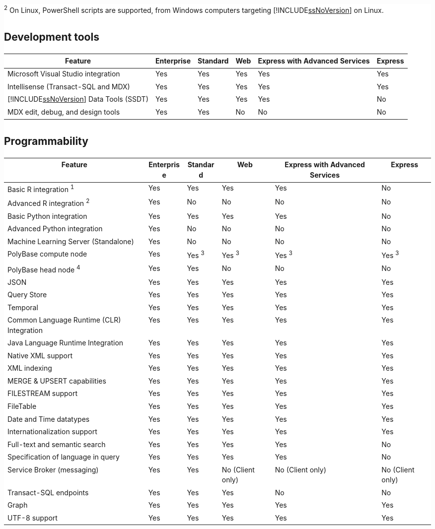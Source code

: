 <sup>2</sup> On Linux, PowerShell scripts are supported, from Windows computers targeting [!INCLUDE[ssNoVersion](../includes/ssnoversion-md.md)] on Linux.
##  <a name="DevTools"></a> Development tools

|Feature|Enterprise|Standard|Web|Express with Advanced Services|Express|
|-------------|----------------|--------------|---------|------------------------------------|------------------------|
|Microsoft Visual Studio integration|Yes|Yes|Yes|Yes|Yes|
|Intellisense (Transact-SQL and MDX)|Yes|Yes|Yes|Yes|Yes|
|[!INCLUDE[ssNoVersion](../includes/ssnoversion-md.md)] Data Tools (SSDT)|Yes|Yes|Yes|Yes|No|
|MDX edit, debug, and design tools|Yes|Yes|No|No|No|

##  <a name="Programmability"></a> Programmability

|Feature|Enterprise|Standard|Web|Express with Advanced Services|Express
|-------------|----------------|--------------|---------|------------------------------------|------------------------|
|Basic R integration <sup>1</sup>|Yes|Yes|Yes|Yes|No|
|Advanced R integration <sup>2</sup>|Yes|No|No|No|No|
|Basic Python integration|Yes|Yes|Yes|Yes|No|
|Advanced Python integration|Yes|No|No|No|No|
|Machine Learning Server (Standalone)|Yes|No|No|No|No|
|PolyBase compute node|Yes|Yes <sup>3</sup>|Yes <sup>3</sup>|Yes <sup>3</sup>|Yes <sup>3</sup> |
|PolyBase head node <sup>4</sup>|Yes|Yes|No|No|No|
|JSON|Yes|Yes|Yes|Yes|Yes|
|Query Store|Yes|Yes|Yes|Yes|Yes|
|Temporal|Yes|Yes|Yes|Yes|Yes|
|Common Language Runtime (CLR) Integration|Yes|Yes|Yes|Yes|Yes|
|Java Language Runtime Integration|Yes|Yes|Yes|Yes|Yes|
|Native XML support|Yes|Yes|Yes|Yes|Yes|
|XML indexing|Yes|Yes|Yes|Yes|Yes|
|MERGE & UPSERT capabilities|Yes|Yes|Yes|Yes|Yes|
|FILESTREAM support|Yes|Yes|Yes|Yes|Yes|
|FileTable|Yes|Yes|Yes|Yes|Yes|
|Date and Time datatypes|Yes|Yes|Yes|Yes|Yes|
|Internationalization support|Yes|Yes|Yes|Yes|Yes|
|Full-text and semantic search|Yes|Yes|Yes|Yes|No|
|Specification of language in query|Yes|Yes|Yes|Yes|No|
|Service Broker (messaging)|Yes|Yes|No (Client only)|No (Client only)|No (Client only)|
|Transact-SQL endpoints|Yes|Yes|Yes|No|No|
|Graph|Yes|Yes|Yes|Yes|Yes|
|UTF-8 support|Yes|Yes|Yes|Yes|Yes|

